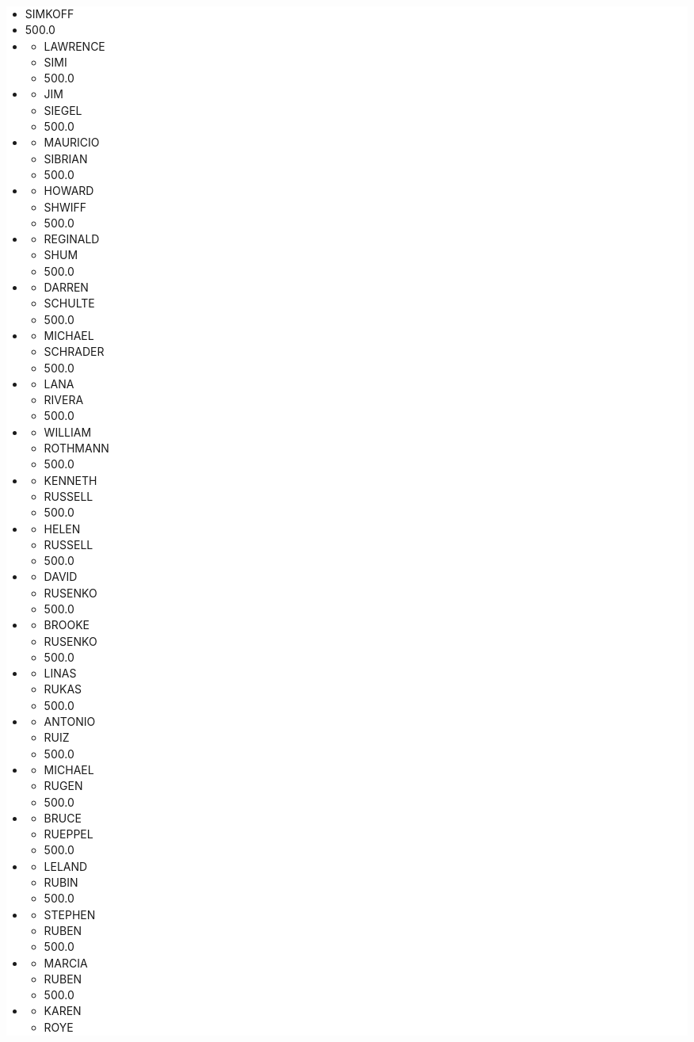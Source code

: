   - SIMKOFF
  - 500.0
- - LAWRENCE
  - SIMI
  - 500.0
- - JIM
  - SIEGEL
  - 500.0
- - MAURICIO
  - SIBRIAN
  - 500.0
- - HOWARD
  - SHWIFF
  - 500.0
- - REGINALD
  - SHUM
  - 500.0
- - DARREN
  - SCHULTE
  - 500.0
- - MICHAEL
  - SCHRADER
  - 500.0
- - LANA
  - RIVERA
  - 500.0
- - WILLIAM
  - ROTHMANN
  - 500.0
- - KENNETH
  - RUSSELL
  - 500.0
- - HELEN
  - RUSSELL
  - 500.0
- - DAVID
  - RUSENKO
  - 500.0
- - BROOKE
  - RUSENKO
  - 500.0
- - LINAS
  - RUKAS
  - 500.0
- - ANTONIO
  - RUIZ
  - 500.0
- - MICHAEL
  - RUGEN
  - 500.0
- - BRUCE
  - RUEPPEL
  - 500.0
- - LELAND
  - RUBIN
  - 500.0
- - STEPHEN
  - RUBEN
  - 500.0
- - MARCIA
  - RUBEN
  - 500.0
- - KAREN
  - ROYE
